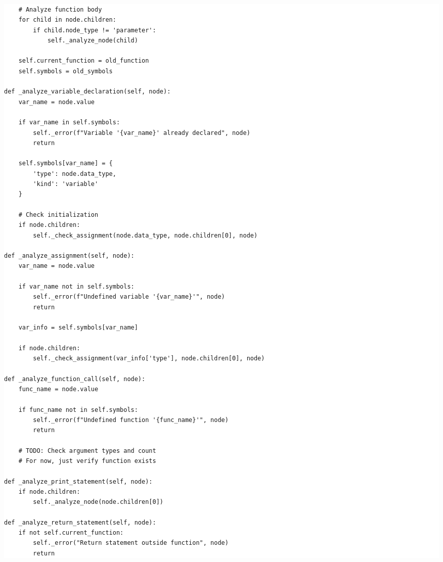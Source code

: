         # Analyze function body
        for child in node.children:
            if child.node_type != 'parameter':
                self._analyze_node(child)
        
        self.current_function = old_function
        self.symbols = old_symbols
    
    def _analyze_variable_declaration(self, node):
        var_name = node.value
        
        if var_name in self.symbols:
            self._error(f"Variable '{var_name}' already declared", node)
            return
        
        self.symbols[var_name] = {
            'type': node.data_type,
            'kind': 'variable'
        }
        
        # Check initialization
        if node.children:
            self._check_assignment(node.data_type, node.children[0], node)
    
    def _analyze_assignment(self, node):
        var_name = node.value
        
        if var_name not in self.symbols:
            self._error(f"Undefined variable '{var_name}'", node)
            return
        
        var_info = self.symbols[var_name]
        
        if node.children:
            self._check_assignment(var_info['type'], node.children[0], node)
    
    def _analyze_function_call(self, node):
        func_name = node.value
        
        if func_name not in self.symbols:
            self._error(f"Undefined function '{func_name}'", node)
            return
        
        # TODO: Check argument types and count
        # For now, just verify function exists
    
    def _analyze_print_statement(self, node):
        if node.children:
            self._analyze_node(node.children[0])
    
    def _analyze_return_statement(self, node):
        if not self.current_function:
            self._error("Return statement outside function", node)
            return
        